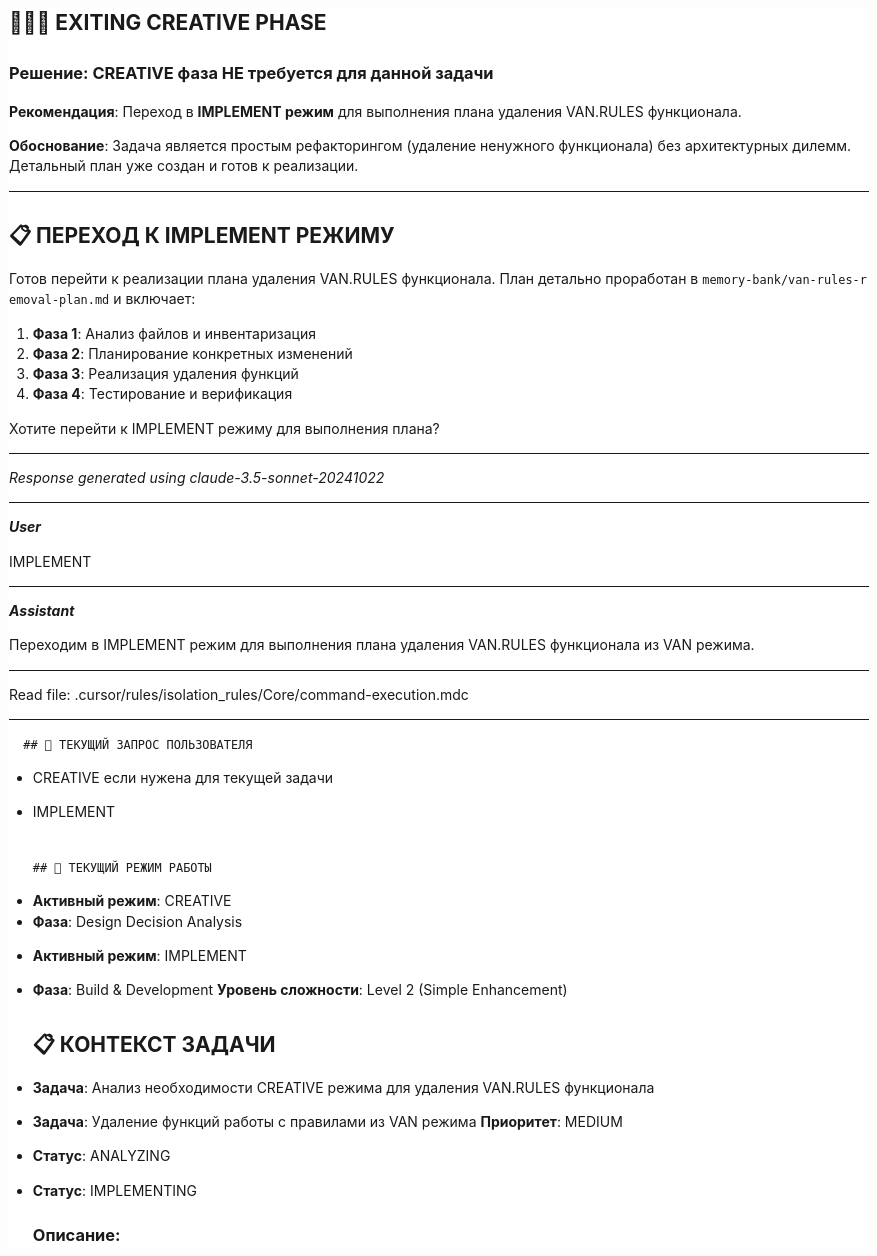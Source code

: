 ## 🎨🎨🎨 EXITING CREATIVE PHASE

### Решение: CREATIVE фаза НЕ требуется для данной задачи

**Рекомендация**: Переход в **IMPLEMENT режим** для выполнения плана удаления VAN.RULES функционала.

**Обоснование**: Задача является простым рефакторингом (удаление ненужного функционала) без архитектурных дилемм. Детальный план уже создан и готов к реализации.

---

## 📋 ПЕРЕХОД К IMPLEMENT РЕЖИМУ

Готов перейти к реализации плана удаления VAN.RULES функционала. План детально проработан в `memory-bank/van-rules-removal-plan.md` и включает:

1. **Фаза 1**: Анализ файлов и инвентаризация
2. **Фаза 2**: Планирование конкретных изменений  
3. **Фаза 3**: Реализация удаления функций
4. **Фаза 4**: Тестирование и верификация

Хотите перейти к IMPLEMENT режиму для выполнения плана?

---
*Response generated using claude-3.5-sonnet-20241022*

---

_**User**_

IMPLEMENT

---

_**Assistant**_

Переходим в IMPLEMENT режим для выполнения плана удаления VAN.RULES функционала из VAN режима.

---

Read file: .cursor/rules/isolation_rules/Core/command-execution.mdc

---

```diff
  ## 🎯 ТЕКУЩИЙ ЗАПРОС ПОЛЬЗОВАТЕЛЯ
  ```
- CREATIVE если нужена для текущей задачи
+ IMPLEMENT
  ```
  
  ## 🔧 ТЕКУЩИЙ РЕЖИМ РАБОТЫ
- **Активный режим**: CREATIVE
- **Фаза**: Design Decision Analysis
+ **Активный режим**: IMPLEMENT
+ **Фаза**: Build & Development
  **Уровень сложности**: Level 2 (Simple Enhancement)
  
  ## 📋 КОНТЕКСТ ЗАДАЧИ
- **Задача**: Анализ необходимости CREATIVE режима для удаления VAN.RULES функционала
+ **Задача**: Удаление функций работы с правилами из VAN режима
  **Приоритет**: MEDIUM
- **Статус**: ANALYZING
+ **Статус**: IMPLEMENTING
  
  ### Описание:
  ```